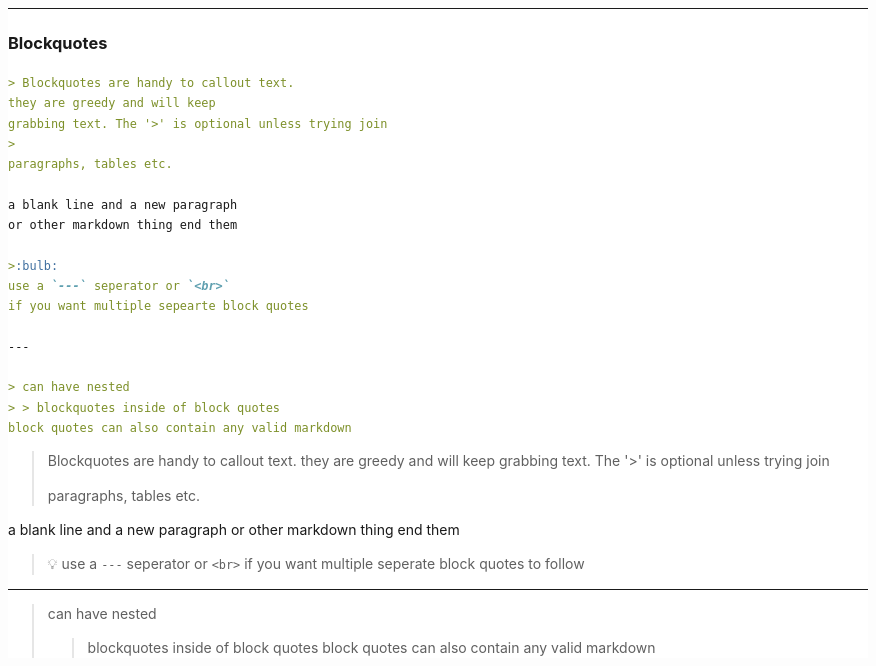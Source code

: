 </div>
</div>

***

### Blockquotes

<div class="grid cards" markdown>

```Markdown
> Blockquotes are handy to callout text.
they are greedy and will keep
grabbing text. The '>' is optional unless trying join
>
paragraphs, tables etc.

a blank line and a new paragraph
or other markdown thing end them

>:bulb:
use a `---` seperator or `<br>`
if you want multiple sepearte block quotes

---

> can have nested
> > blockquotes inside of block quotes
block quotes can also contain any valid markdown

```

<div markdown>

> Blockquotes are handy to callout text.
> they are greedy and will keep
> grabbing text. The '>' is optional unless trying join
>
> paragraphs, tables etc.

a blank line and a new paragraph
or other markdown thing end them

> :bulb:
> use a `---` seperator or `<br>`
> if you want multiple seperate block quotes
> to follow

***

> can have nested
>
> > blockquotes inside of block quotes
> > block quotes can also contain any valid markdown

</div>
</div>
